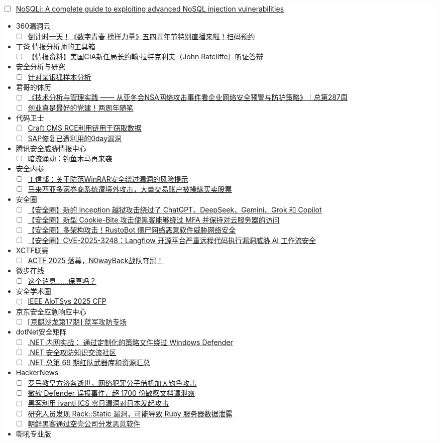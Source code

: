   - [ ] [NoSQLi: A complete guide to exploiting advanced NoSQL injection vulnerabilities](https://www.intigriti.com/researchers/blog/hacking-tools/exploiting-nosql-injection-nosqli-vulnerabilities)
- 360漏洞云
  - [ ] [倒计时一天！《数字青春 榜样力量》五四青年节特别直播来啦！扫码预约](https://mp.weixin.qq.com/s?__biz=Mzg5MTc5Mzk2OA==&mid=2247503091&idx=1&sn=8f937f2377dc2212dc41276c2f1ed0fd&subscene=0)
- 丁爸 情报分析师的工具箱
  - [ ] [【情报资料】美国CIA新任局长约翰·拉特克利夫（John Ratcliffe）听证答辩](https://mp.weixin.qq.com/s?__biz=MzI2MTE0NTE3Mw==&mid=2651149821&idx=1&sn=f980557adc4b46e7035a52533eacd341&subscene=0)
- 安全分析与研究
  - [ ] [针对某银狐样本分析](https://mp.weixin.qq.com/s?__biz=MzA4ODEyODA3MQ==&mid=2247491730&idx=1&sn=2af247dcee27513e726490539c4a6bac&subscene=0)
- 君哥的体历
  - [ ] [《技术分析与管理实践 —— 从亚冬会NSA网络攻击事件看企业网络安全预警与防护策略》｜总第287周](https://mp.weixin.qq.com/s?__biz=MzI2MjQ1NTA4MA==&mid=2247492041&idx=1&sn=da3ab86325d048d5719b19dd265a46a4&subscene=0)
  - [ ] [创业真是最好的党建！两周年随笔](https://mp.weixin.qq.com/s?__biz=MzI2MjQ1NTA4MA==&mid=2247492037&idx=1&sn=aa712be25ee295981b9cf4add13fec62&subscene=0)
- 代码卫士
  - [ ] [Craft CMS RCE利用链用于窃取数据](https://mp.weixin.qq.com/s?__biz=MzI2NTg4OTc5Nw==&mid=2247522866&idx=1&sn=f8c7ca3a1ba46ce90b3df18909d4b5b4&subscene=0)
  - [ ] [SAP修复已遭利用的0day漏洞](https://mp.weixin.qq.com/s?__biz=MzI2NTg4OTc5Nw==&mid=2247522866&idx=2&sn=5e8614c50bbde8621342a1caffc25b99&subscene=0)
- 腾讯安全威胁情报中心
  - [ ] [暗流涌动：钓鱼木马再来袭](https://mp.weixin.qq.com/s?__biz=MzI5ODk3OTM1Ng==&mid=2247510281&idx=1&sn=6c73d4eb6460f6d7fbca307897b245e1&subscene=0)
- 安全内参
  - [ ] [工信部：关于防范WinRAR安全绕过漏洞的风险提示](https://mp.weixin.qq.com/s?__biz=MzI4NDY2MDMwMw==&mid=2247514261&idx=2&sn=f0875aa740f8b02e3cafb8f0d80e80d3&subscene=0)
  - [ ] [马来西亚多家券商系统遭境外攻击，大量交易账户被操纵买卖股票](https://mp.weixin.qq.com/s?__biz=MzI4NDY2MDMwMw==&mid=2247514261&idx=1&sn=992448eef2e540968585332600d2ee26&subscene=0)
- 安全圈
  - [ ] [【安全圈】新的 Inception 越狱攻击绕过了 ChatGPT、DeepSeek、Gemini、Grok 和 Copilot](https://mp.weixin.qq.com/s?__biz=MzIzMzE4NDU1OQ==&mid=2652069303&idx=1&sn=2bf2a027c88384f327423203ee880d4f&subscene=0)
  - [ ] [【安全圈】新型 Cookie-Bite 攻击使黑客能够绕过 MFA 并保持对云服务器的访问](https://mp.weixin.qq.com/s?__biz=MzIzMzE4NDU1OQ==&mid=2652069303&idx=2&sn=3a3ca28368a080404b2c8d5a70ac3042&subscene=0)
  - [ ] [【安全圈】多架构攻击！RustoBot 僵尸网络恶意软件威胁网络安全](https://mp.weixin.qq.com/s?__biz=MzIzMzE4NDU1OQ==&mid=2652069303&idx=3&sn=235f1828335283b5e63349478587572e&subscene=0)
  - [ ] [【安全圈】CVE-2025-3248：Langflow 开源平台严重远程代码执行漏洞威胁 AI 工作流安全](https://mp.weixin.qq.com/s?__biz=MzIzMzE4NDU1OQ==&mid=2652069303&idx=4&sn=2be93ee795a859778f6b32285101b8fc&subscene=0)
- XCTF联赛
  - [ ] [ACTF 2025 落幕，N0wayBack战队夺冠！](https://mp.weixin.qq.com/s?__biz=MjM5NDU3MjExNw==&mid=2247515564&idx=1&sn=93321dba2468857e1b14d7f57ae2226b&subscene=0)
- 微步在线
  - [ ] [这个消息......保真吗？](https://mp.weixin.qq.com/s?__biz=MzI5NjA0NjI5MQ==&mid=2650183672&idx=1&sn=a9d7991c73b9da8d445103af3160f403&subscene=0)
- 安全学术圈
  - [ ] [IEEE AloTSys 2025 CFP](https://mp.weixin.qq.com/s?__biz=MzU5MTM5MTQ2MA==&mid=2247492070&idx=1&sn=cbd5a03bbaa51586df564ca829cef6c7&subscene=0)
- 京东安全应急响应中心
  - [ ] [⌈京麒沙龙第17期⌋ 蓝军攻防专场](https://mp.weixin.qq.com/s?__biz=MjM5OTk2MTMxOQ==&mid=2727844691&idx=1&sn=0719515620937356bd7debdd75d821b0&subscene=0)
- dotNet安全矩阵
  - [ ] [.NET 内网实战： 通过定制化的策略文件绕过 Windows Defender](https://mp.weixin.qq.com/s?__biz=MzUyOTc3NTQ5MA==&mid=2247499546&idx=1&sn=76856bc324504c9bfdab66e5053d9645&subscene=0)
  - [ ] [.NET 安全攻防知识交流社区](https://mp.weixin.qq.com/s?__biz=MzUyOTc3NTQ5MA==&mid=2247499546&idx=2&sn=56d1804e11ca072873d4966f9f052983&subscene=0)
  - [ ] [.NET 总第 69 期红队武器库和资源汇总](https://mp.weixin.qq.com/s?__biz=MzUyOTc3NTQ5MA==&mid=2247499546&idx=3&sn=f10c5fa0fc139c07c5adebf8d7f30b5c&subscene=0)
- HackerNews
  - [ ] [罗马教皇方济各逝世，网络犯罪分子借机加大钓鱼攻击](https://hackernews.cc/archives/58531)
  - [ ] [微软 Defender 误报事件，超 1700 份敏感文档遭泄露](https://hackernews.cc/archives/58529)
  - [ ] [黑客利用 Ivanti ICS 零日漏洞对日本发起攻击](https://hackernews.cc/archives/58527)
  - [ ] [研究人员发现 Rack::Static 漏洞，可能导致 Ruby 服务器数据泄露](https://hackernews.cc/archives/58525)
  - [ ] [朝鲜黑客通过空壳公司分发恶意软件​](https://hackernews.cc/archives/58521)
- 嘶吼专业版